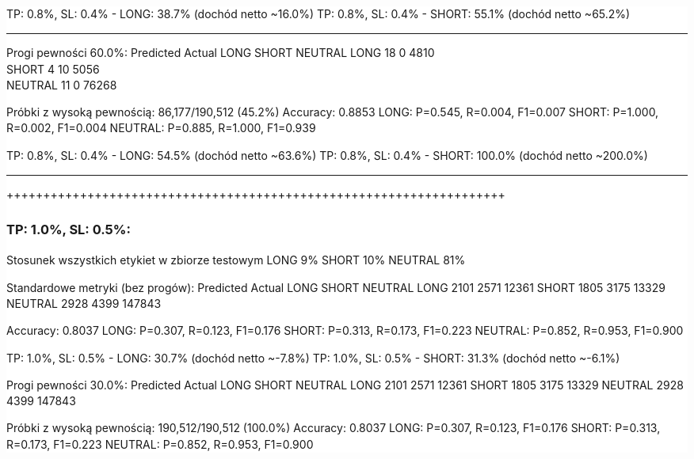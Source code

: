 TP: 0.8%, SL: 0.4% - LONG: 38.7% (dochód netto ~16.0%)
TP: 0.8%, SL: 0.4% - SHORT: 55.1% (dochód netto ~65.2%)

--------------------------------------------------------------------

Progi pewności 60.0%:
Predicted
Actual    LONG  SHORT  NEUTRAL
LONG      18     0      4810  
SHORT     4      10     5056  
NEUTRAL   11     0      76268 

Próbki z wysoką pewnością: 86,177/190,512 (45.2%)
Accuracy: 0.8853
LONG: P=0.545, R=0.004, F1=0.007
SHORT: P=1.000, R=0.002, F1=0.004
NEUTRAL: P=0.885, R=1.000, F1=0.939

TP: 0.8%, SL: 0.4% - LONG: 54.5% (dochód netto ~63.6%)
TP: 0.8%, SL: 0.4% - SHORT: 100.0% (dochód netto ~200.0%)

--------------------------------------------------------------------

++++++++++++++++++++++++++++++++++++++++++++++++++++++++++++++++++++

### TP: 1.0%, SL: 0.5%:
Stosunek wszystkich etykiet w zbiorze testowym
LONG 9%
SHORT 10%
NEUTRAL 81%

Standardowe metryki (bez progów):
Predicted
Actual    LONG  SHORT  NEUTRAL
LONG      2101   2571   12361 
SHORT     1805   3175   13329 
NEUTRAL   2928   4399   147843

Accuracy: 0.8037
LONG: P=0.307, R=0.123, F1=0.176
SHORT: P=0.313, R=0.173, F1=0.223
NEUTRAL: P=0.852, R=0.953, F1=0.900

TP: 1.0%, SL: 0.5% - LONG: 30.7% (dochód netto ~-7.8%)
TP: 1.0%, SL: 0.5% - SHORT: 31.3% (dochód netto ~-6.1%)

Progi pewności 30.0%:
Predicted
Actual    LONG  SHORT  NEUTRAL
LONG      2101   2571   12361 
SHORT     1805   3175   13329 
NEUTRAL   2928   4399   147843

Próbki z wysoką pewnością: 190,512/190,512 (100.0%)
Accuracy: 0.8037
LONG: P=0.307, R=0.123, F1=0.176
SHORT: P=0.313, R=0.173, F1=0.223
NEUTRAL: P=0.852, R=0.953, F1=0.900
